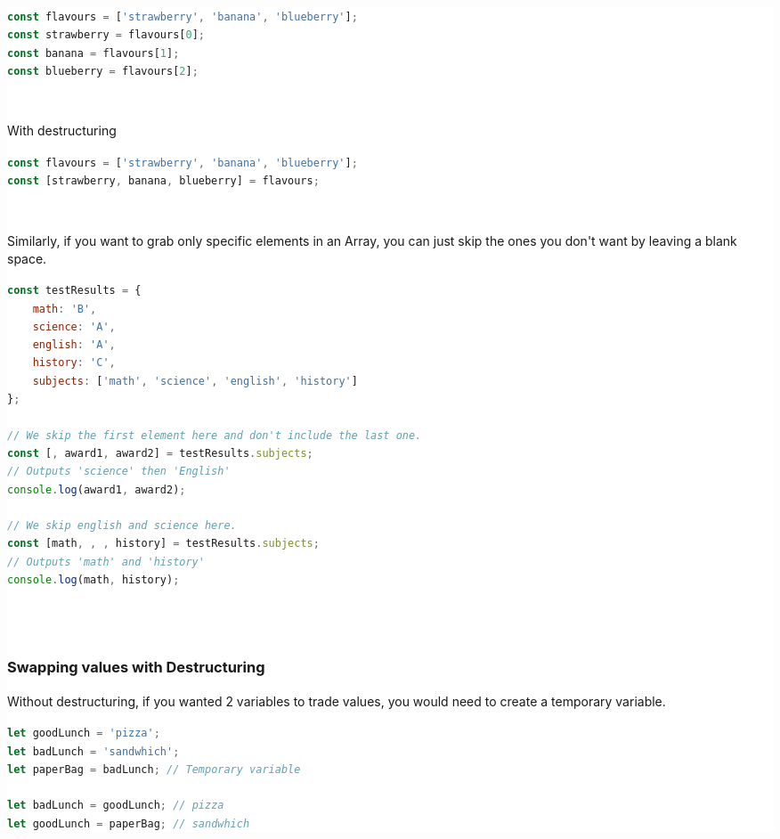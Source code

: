 ```js
const flavours = ['strawberry', 'banana', 'blueberry'];
const strawberry = flavours[0];
const banana = flavours[1];
const blueberry = flavours[2];
```

<br>

With destructuring

```js
const flavours = ['strawberry', 'banana', 'blueberry'];
const [strawberry, banana, blueberry] = flavours;
```

<br>

Similarly, if you want to grab only specific elements in an Array, you can just skip the ones you don't want by leaving a blank space.

```js
const testResults = {
    math: 'B',
    science: 'A',
    english: 'A',
    history: 'C',
    subjects: ['math', 'science', 'english', 'history']
};

// We skip the first element here and don't include the last one.
const [, award1, award2] = testResults.subjects;
// Outputs 'science' then 'English'
console.log(award1, award2);

// We skip english and science here.
const [math, , , history] = testResults.subjects;
// Outputs 'math' and 'history'
console.log(math, history);
```

<br>
<br>

### **Swapping values with Destructuring**

Without destructuring, if you wanted 2 variables to trade values, you would need to create a temporary variable.

```js
let goodLunch = 'pizza';
let badLunch = 'sandwhich';
let paperBag = badLunch; // Temporary variable

let badLunch = goodLunch; // pizza
let goodLunch = paperBag; // sandwhich
```
